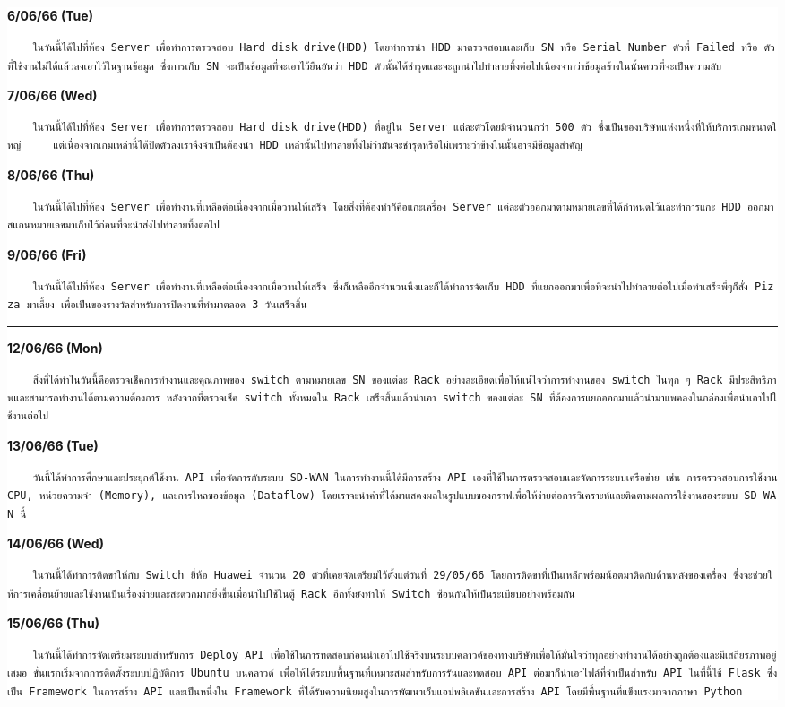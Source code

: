 
**6/06/66 (Tue)**

        ในวันนี้ได้ไปที่ห้อง Server เพื่อทำการตรวจสอบ Hard disk drive(HDD) โดยทำการนำ HDD มาตรวจสอบและเก็บ SN หรือ Serial Number ตัวที่ Failed หรือ ตัวที่ใช้งานไม่ได้แล้วลงเอาไว้ในฐานข้อมูล ซึ่งการเก็บ SN จะเป็นข้อมูลที่จะเอาไว้ยืนยันว่า HDD ตัวนั้นได้ชำรุดและจะถูกนำไปทำลายทิ้งต่อไปเนื่องจากว่าข้อมูลข้างในนั้นควรที่จะเป็นความลับ

**7/06/66 (Wed)**

        ในวันนี้ได้ไปที่ห้อง Server เพื่อทำการตรวจสอบ Hard disk drive(HDD) ที่อยู่ใน Server แต่ละตัวโดยมีจำนวนกว่า 500 ตัว ซึ่งเป็นของบริษัทแห่งหนึ่งที่ให้บริการเกมขนาดใหญ่     แต่เนื่องจากเกมเหล่านี้ได้ปิดตัวลงเราจึงจำเป็นต้องนำ HDD เหล่านั้นไปทำลายทิ้งไม่ว่ามันจะชำรุดหรือไม่เพราะว่าข้างในนั้นอาจมีข้อมูลสำคัญ

**8/06/66 (Thu)**

        ในวันนี้ได้ไปที่ห้อง Server เพื่อทำงานที่เหลือต่อเนื่องจากเมื่อวานให้เสร็จ โดยสิ่งที่ต้องทำก็คือแกะเครื่อง Server แต่ละตัวออกมาตามหมายเลขที่ได้กำหนดไว้และทำการแกะ HDD ออกมาสแกนหมายเลขมาเก็บไว้ก่อนที่จะนำส่งไปทำลายทิ้งต่อไป

**9/06/66 (Fri)**

        ในวันนี้ได้ไปที่ห้อง Server เพื่อทำงานที่เหลือต่อเนื่องจากเมื่อวานให้เสร็จ ซึ่งก็เหลืออีกจำนวนนึงและก็ได้ทำการจัดเก็บ HDD ที่แยกออกมาเพื่อที่จะนำไปทำลายต่อไปเมื่อทำเสร็จพี่ๆก็สั่ง Pizza มาเลี้ยง เพื่อเป็นของรางวัลสำหรับการปิดงานที่ทำมาตลอด 3 วันเสร็จสิ้น

---

**12/06/66 (Mon)**

        สิ่งที่ได้ทำในวันนี้คือตรวจเช็คการทำงานและคุณภาพของ switch ตามหมายเลข SN ของแต่ละ Rack อย่างละเอียดเพื่อให้แน่ใจว่าการทำงานของ switch ในทุก ๆ Rack มีประสิทธิภาพและสามารถทำงานได้ตามความต้องการ หลังจากที่ตรวจเช็ค switch ทั้งหมดใน Rack เสร็จสิ้นแล้วนำเอา switch ของแต่ละ SN ที่ต้องการแยกออกมาแล้วนำมาแพคลงในกล่องเพื่อนำเอาไปใช้งานต่อไป

**13/06/66 (Tue)**

        วันนี้ได้ทำการศึกษาและประยุกต์ใช้งาน API เพื่อจัดการกับระบบ SD-WAN ในการทำงานนี้ได้มีการสร้าง API เองที่ใช้ในการตรวจสอบและจัดการระบบเครือข่าย เช่น การตรวจสอบการใช้งาน CPU, หน่วยความจำ (Memory), และการไหลของข้อมูล (Dataflow) โดยเราจะนำค่าที่ได้มาแสดงผลในรูปแบบของกราฟเพื่อให้ง่ายต่อการวิเคราะห์และติดตามผลการใช้งานของระบบ SD-WAN นี้

**14/06/66 (Wed)**

        ในวันนี้ได้ทำการติดขาให้กับ Switch ยี่ห้อ Huawei จำนวน 20 ตัวที่เคยจัดเตรียมไว้ตั้งแต่วันที่ 29/05/66 โดยการติดขาที่เป็นเหล็กพร้อมน้อตมาติดกับด้านหลังของเครื่อง ซึ่งจะช่วยให้การเคลื่อนย้ายและใช้งานเป็นเรื่องง่ายและสะดวกมากยิ่งขึ้นเมื่อนำไปใช้ในตู้ Rack อีกทั้งยังทำให้ Switch ซ้อนกันให้เป็นระเบียบอย่างพร้อมกัน

**15/06/66 (Thu)**

        ในวันนี้ได้ทำการจัดเตรียมระบบสำหรับการ Deploy API เพื่อใช้ในการทดสอบก่อนนำเอาไปใช้จริงบนระบบคลาวด์ของทางบริษัทเพื่อให้มั่นใจว่าทุกอย่างทำงานได้อย่างถูกต้องและมีเสถียรภาพอยู่เสมอ ขั้นแรกเริ่มจากการติดตั้งระบบปฏิบัติการ Ubuntu บนคลาวด์ เพื่อให้ได้ระบบพื้นฐานที่เหมาะสมสำหรับการรันและทดสอบ API ต่อมาก็นำเอาไฟล์ที่จำเป็นสำหรับ API ในที่นี้ใช้ Flask ซึ่งเป็น Framework ในการสร้าง API และเป็นหนึ่งใน Framework ที่ได้รับความนิยมสูงในการพัฒนาเว็บแอปพลิเคชันและการสร้าง API โดยมีพื้นฐานที่แข็งแรงมาจากภาษา Python
